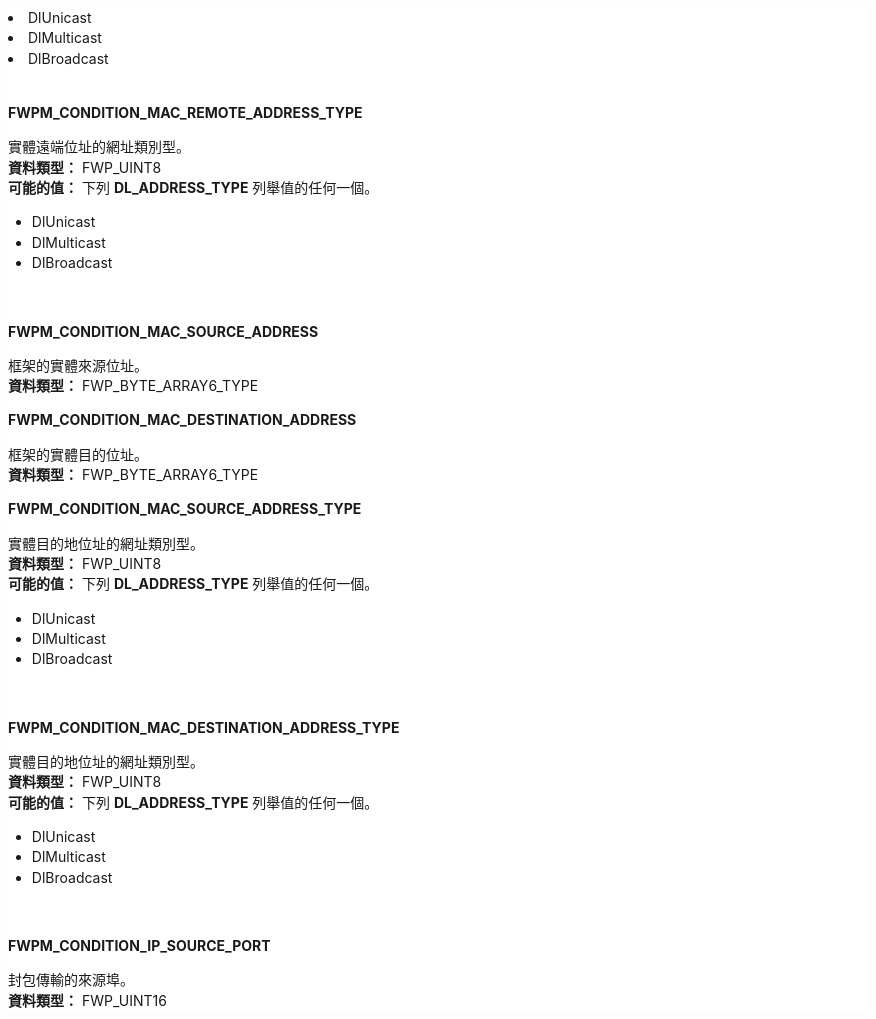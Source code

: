 <li>DlUnicast</li>
<li>DlMulticast</li>
<li>DlBroadcast</li>
</ul>
<br/></td>
</tr>
<tr class="even">
<td style="text-align: left;"><span id="FWPM_CONDITION_MAC_REMOTE_ADDRESS_TYPE"></span><span id="fwpm_condition_mac_remote_address_type"></span><dl> <dt><strong>FWPM_CONDITION_MAC_REMOTE_ADDRESS_TYPE</strong></dt> </dl></td>
<td style="text-align: left;">實體遠端位址的網址類別型。<br/> <strong>資料類型：</strong> FWP_UINT8<br/> <strong>可能的值：</strong> 下列 <strong>DL_ADDRESS_TYPE</strong> 列舉值的任何一個。
<ul>
<li>DlUnicast</li>
<li>DlMulticast</li>
<li>DlBroadcast</li>
</ul>
<br/></td>
</tr>
<tr class="odd">
<td style="text-align: left;"><span id="FWPM_CONDITION_MAC_SOURCE_ADDRESS"></span><span id="fwpm_condition_mac_source_address"></span><dl> <dt><strong>FWPM_CONDITION_MAC_SOURCE_ADDRESS</strong></dt> </dl></td>
<td style="text-align: left;">框架的實體來源位址。<br/> <strong>資料類型：</strong> FWP_BYTE_ARRAY6_TYPE<br/></td>
</tr>
<tr class="even">
<td style="text-align: left;"><span id="FWPM_CONDITION_MAC_DESTINATION_ADDRESS"></span><span id="fwpm_condition_mac_destination_address"></span><dl> <dt><strong>FWPM_CONDITION_MAC_DESTINATION_ADDRESS</strong></dt> </dl></td>
<td style="text-align: left;">框架的實體目的位址。<br/> <strong>資料類型：</strong> FWP_BYTE_ARRAY6_TYPE<br/></td>
</tr>
<tr class="odd">
<td style="text-align: left;"><span id="FWPM_CONDITION_MAC_SOURCE_ADDRESS_TYPE"></span><span id="fwpm_condition_mac_source_address_type"></span><dl> <dt><strong>FWPM_CONDITION_MAC_SOURCE_ADDRESS_TYPE</strong></dt> </dl></td>
<td style="text-align: left;">實體目的地位址的網址類別型。<br/> <strong>資料類型：</strong> FWP_UINT8<br/> <strong>可能的值：</strong> 下列 <strong>DL_ADDRESS_TYPE</strong> 列舉值的任何一個。
<ul>
<li>DlUnicast</li>
<li>DlMulticast</li>
<li>DlBroadcast</li>
</ul>
<br/></td>
</tr>
<tr class="even">
<td style="text-align: left;"><span id="FWPM_CONDITION_MAC_DESTINATION_ADDRESS_TYPE"></span><span id="fwpm_condition_mac_destination_address_type"></span><dl> <dt><strong>FWPM_CONDITION_MAC_DESTINATION_ADDRESS_TYPE</strong></dt> </dl></td>
<td style="text-align: left;">實體目的地位址的網址類別型。<br/> <strong>資料類型：</strong> FWP_UINT8<br/> <strong>可能的值：</strong> 下列 <strong>DL_ADDRESS_TYPE</strong> 列舉值的任何一個。
<ul>
<li>DlUnicast</li>
<li>DlMulticast</li>
<li>DlBroadcast</li>
</ul>
<br/></td>
</tr>
<tr class="odd">
<td style="text-align: left;"><span id="FWPM_CONDITION_IP_SOURCE_PORT"></span><span id="fwpm_condition_ip_source_port"></span><dl> <dt><strong>FWPM_CONDITION_IP_SOURCE_PORT</strong></dt> </dl></td>
<td style="text-align: left;">封包傳輸的來源埠。<br/> <strong>資料類型：</strong> FWP_UINT16<br/></td>
</tr>
<tr class="even">